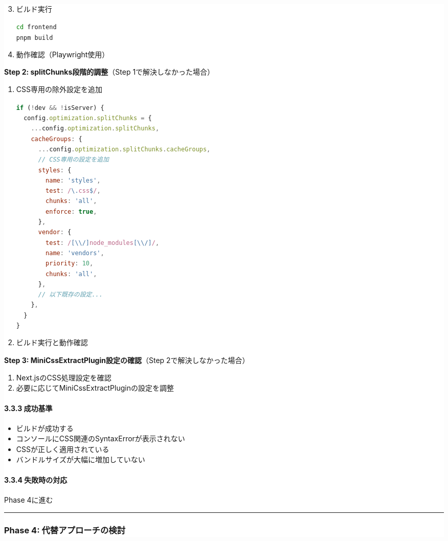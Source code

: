 3. ビルド実行
   ```bash
   cd frontend
   pnpm build
   ```

4. 動作確認（Playwright使用）

**Step 2: splitChunks段階的調整**（Step 1で解決しなかった場合）

1. CSS専用の除外設定を追加
   ```javascript
   if (!dev && !isServer) {
     config.optimization.splitChunks = {
       ...config.optimization.splitChunks,
       cacheGroups: {
         ...config.optimization.splitChunks.cacheGroups,
         // CSS専用の設定を追加
         styles: {
           name: 'styles',
           test: /\.css$/,
           chunks: 'all',
           enforce: true,
         },
         vendor: {
           test: /[\\/]node_modules[\\/]/,
           name: 'vendors',
           priority: 10,
           chunks: 'all',
         },
         // 以下既存の設定...
       },
     }
   }
   ```

2. ビルド実行と動作確認

**Step 3: MiniCssExtractPlugin設定の確認**（Step 2で解決しなかった場合）

1. Next.jsのCSS処理設定を確認
2. 必要に応じてMiniCssExtractPluginの設定を調整

#### 3.3.3 成功基準
- ビルドが成功する
- コンソールにCSS関連のSyntaxErrorが表示されない
- CSSが正しく適用されている
- バンドルサイズが大幅に増加していない

#### 3.3.4 失敗時の対応
Phase 4に進む

---

### Phase 4: 代替アプローチの検討
